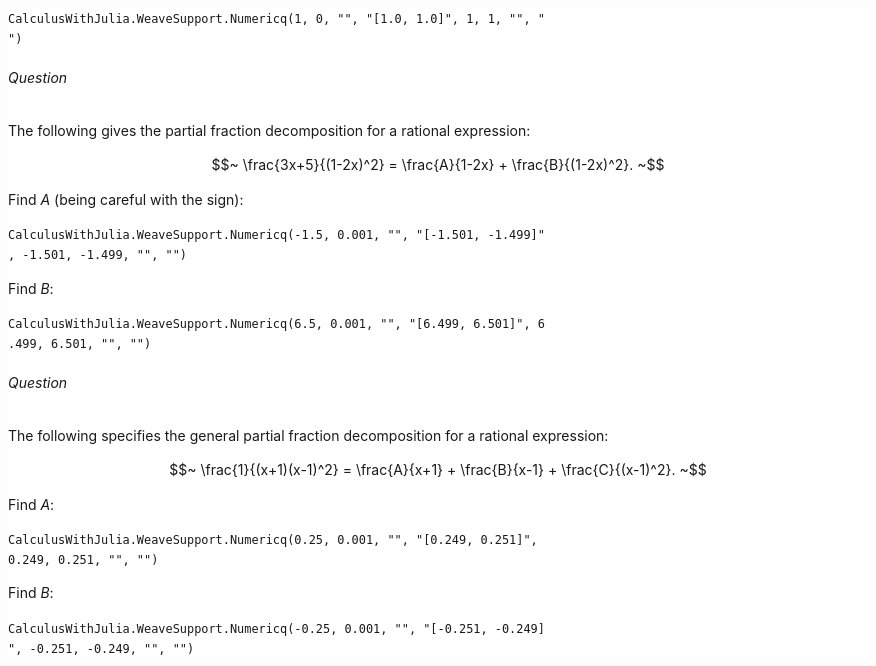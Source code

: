 ````
CalculusWithJulia.WeaveSupport.Numericq(1, 0, "", "[1.0, 1.0]", 1, 1, "", "
")
````





###### Question

The following gives the partial fraction decomposition for a rational expression:

$$~
\frac{3x+5}{(1-2x)^2} = \frac{A}{1-2x} + \frac{B}{(1-2x)^2}.
~$$

Find $A$ (being careful with the sign):

````
CalculusWithJulia.WeaveSupport.Numericq(-1.5, 0.001, "", "[-1.501, -1.499]"
, -1.501, -1.499, "", "")
````





Find $B$:

````
CalculusWithJulia.WeaveSupport.Numericq(6.5, 0.001, "", "[6.499, 6.501]", 6
.499, 6.501, "", "")
````





###### Question

The following specifies the general partial fraction decomposition for a rational expression:

$$~
\frac{1}{(x+1)(x-1)^2} = \frac{A}{x+1} + \frac{B}{x-1} + \frac{C}{(x-1)^2}.
~$$

Find $A$:

````
CalculusWithJulia.WeaveSupport.Numericq(0.25, 0.001, "", "[0.249, 0.251]", 
0.249, 0.251, "", "")
````





Find $B$:

````
CalculusWithJulia.WeaveSupport.Numericq(-0.25, 0.001, "", "[-0.251, -0.249]
", -0.251, -0.249, "", "")
````



